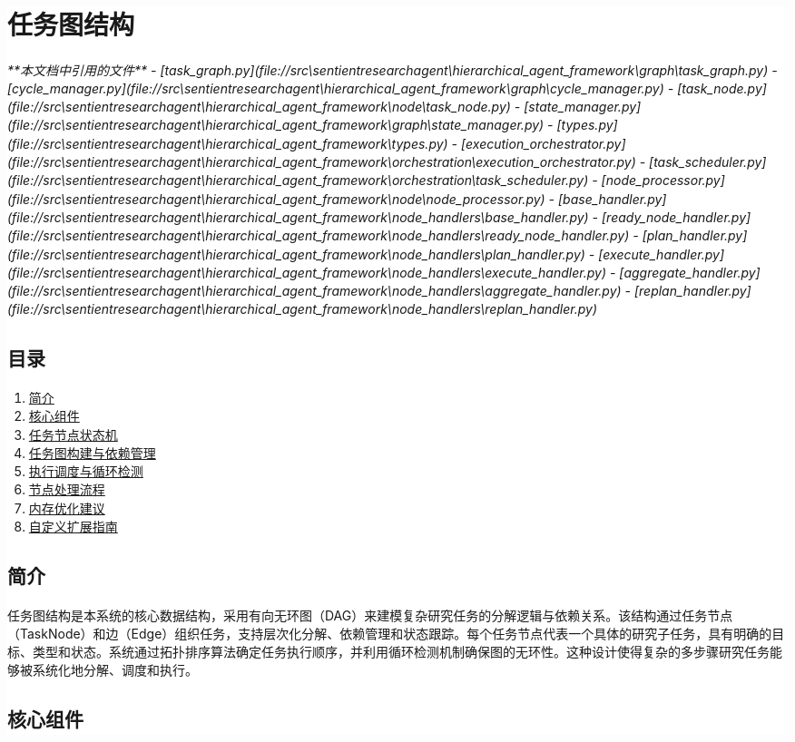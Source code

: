 # 任务图结构

<cite>
**本文档中引用的文件**   
- [task_graph.py](file://src\sentientresearchagent\hierarchical_agent_framework\graph\task_graph.py)
- [cycle_manager.py](file://src\sentientresearchagent\hierarchical_agent_framework\graph\cycle_manager.py)
- [task_node.py](file://src\sentientresearchagent\hierarchical_agent_framework\node\task_node.py)
- [state_manager.py](file://src\sentientresearchagent\hierarchical_agent_framework\graph\state_manager.py)
- [types.py](file://src\sentientresearchagent\hierarchical_agent_framework\types.py)
- [execution_orchestrator.py](file://src\sentientresearchagent\hierarchical_agent_framework\orchestration\execution_orchestrator.py)
- [task_scheduler.py](file://src\sentientresearchagent\hierarchical_agent_framework\orchestration\task_scheduler.py)
- [node_processor.py](file://src\sentientresearchagent\hierarchical_agent_framework\node\node_processor.py)
- [base_handler.py](file://src\sentientresearchagent\hierarchical_agent_framework\node_handlers\base_handler.py)
- [ready_node_handler.py](file://src\sentientresearchagent\hierarchical_agent_framework\node_handlers\ready_node_handler.py)
- [plan_handler.py](file://src\sentientresearchagent\hierarchical_agent_framework\node_handlers\plan_handler.py)
- [execute_handler.py](file://src\sentientresearchagent\hierarchical_agent_framework\node_handlers\execute_handler.py)
- [aggregate_handler.py](file://src\sentientresearchagent\hierarchical_agent_framework\node_handlers\aggregate_handler.py)
- [replan_handler.py](file://src\sentientresearchagent\hierarchical_agent_framework\node_handlers\replan_handler.py)
</cite>

## 目录
1. [简介](#简介)
2. [核心组件](#核心组件)
3. [任务节点状态机](#任务节点状态机)
4. [任务图构建与依赖管理](#任务图构建与依赖管理)
5. [执行调度与循环检测](#执行调度与循环检测)
6. [节点处理流程](#节点处理流程)
7. [内存优化建议](#内存优化建议)
8. [自定义扩展指南](#自定义扩展指南)

## 简介
任务图结构是本系统的核心数据结构，采用有向无环图（DAG）来建模复杂研究任务的分解逻辑与依赖关系。该结构通过任务节点（TaskNode）和边（Edge）组织任务，支持层次化分解、依赖管理和状态跟踪。每个任务节点代表一个具体的研究子任务，具有明确的目标、类型和状态。系统通过拓扑排序算法确定任务执行顺序，并利用循环检测机制确保图的无环性。这种设计使得复杂的多步骤研究任务能够被系统化地分解、调度和执行。

## 核心组件
